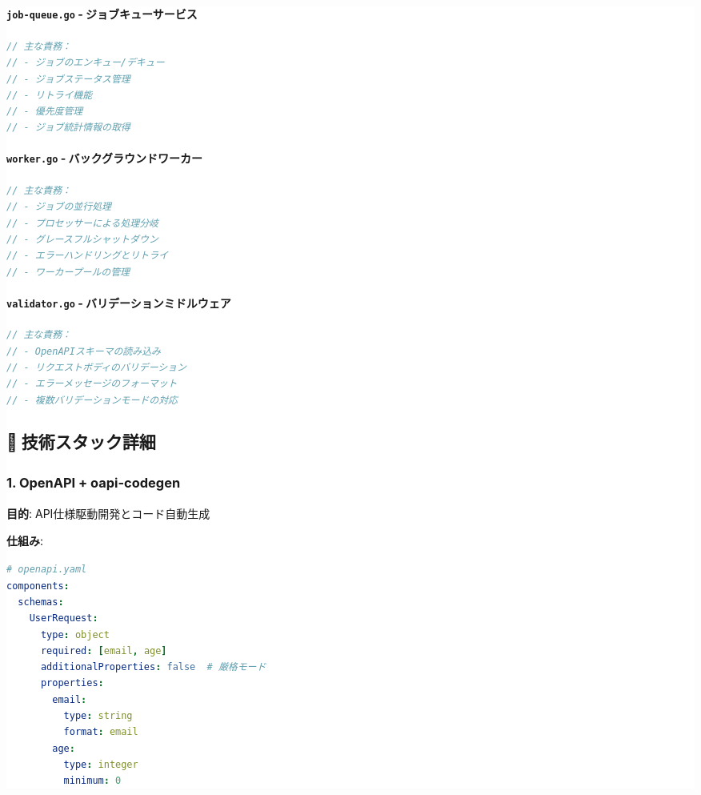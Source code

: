 #### `job-queue.go` - ジョブキューサービス
```go
// 主な責務：
// - ジョブのエンキュー/デキュー
// - ジョブステータス管理
// - リトライ機能
// - 優先度管理
// - ジョブ統計情報の取得
```

#### `worker.go` - バックグラウンドワーカー
```go
// 主な責務：
// - ジョブの並行処理
// - プロセッサーによる処理分岐
// - グレースフルシャットダウン
// - エラーハンドリングとリトライ
// - ワーカープールの管理
```

#### `validator.go` - バリデーションミドルウェア
```go
// 主な責務：
// - OpenAPIスキーマの読み込み
// - リクエストボディのバリデーション
// - エラーメッセージのフォーマット
// - 複数バリデーションモードの対応
```

## 🔧 技術スタック詳細

### 1. OpenAPI + oapi-codegen

**目的**: API仕様駆動開発とコード自動生成

**仕組み**:
```yaml
# openapi.yaml
components:
  schemas:
    UserRequest:
      type: object
      required: [email, age]
      additionalProperties: false  # 厳格モード
      properties:
        email:
          type: string
          format: email
        age:
          type: integer
          minimum: 0
```
